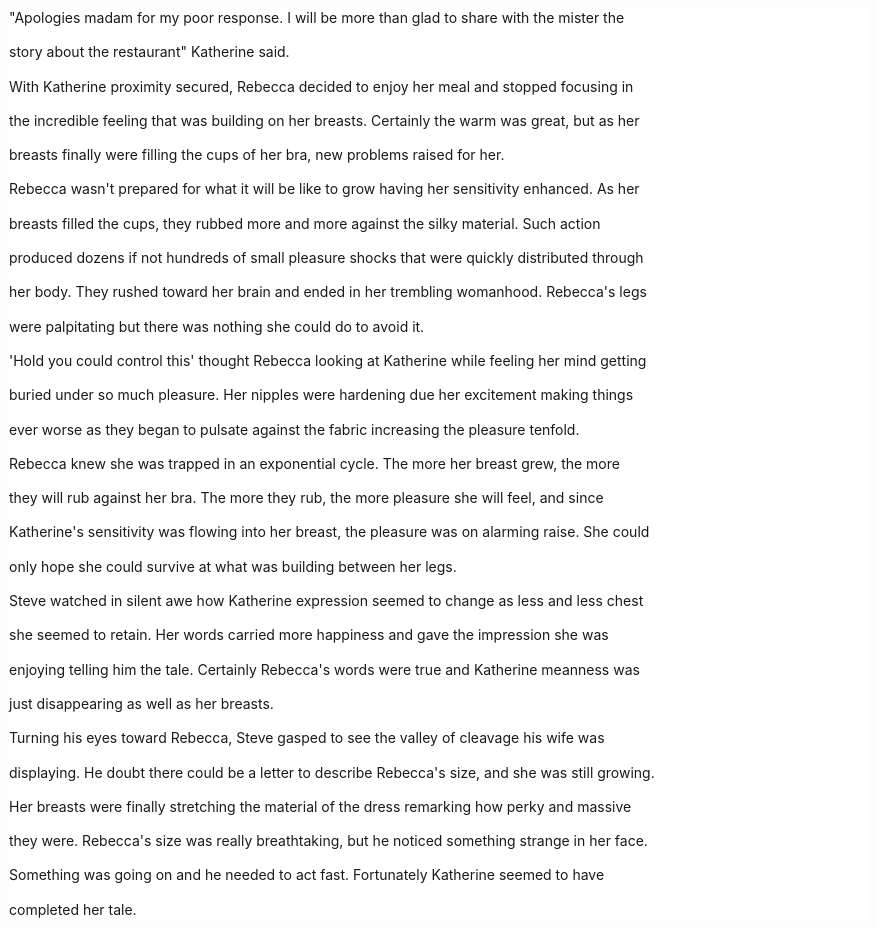 

"Apologies madam for my poor response. I will be more than glad to share with the mister the 

story about the restaurant" Katherine said.



With Katherine proximity secured, Rebecca decided to enjoy her meal and stopped focusing in 

the incredible feeling that was building on her breasts. Certainly the warm was great, but as her 

breasts finally were filling the cups of her bra, new problems raised for her.



Rebecca wasn't prepared for what it will be like to grow having her sensitivity enhanced. As her 

breasts filled the cups, they rubbed more and more against the silky material. Such action 

produced dozens if not hundreds of small pleasure shocks that were quickly distributed through 

her body. They rushed toward her brain and ended in her trembling womanhood. Rebecca's legs 

were palpitating but there was nothing she could do to avoid it.



'Hold you could control this' thought Rebecca looking at Katherine while feeling her mind getting 

buried under so much pleasure. Her nipples were hardening due her excitement making things 

ever worse as they began to pulsate against the fabric increasing the pleasure tenfold. 



Rebecca knew she was trapped in an exponential cycle. The more her breast grew, the more 

they will rub against her bra. The more they rub, the more pleasure she will feel, and since 

Katherine's sensitivity was flowing into her breast, the pleasure was on alarming raise. She could 

only hope she could survive at what was building between her legs. 



Steve watched in silent awe how Katherine expression seemed to change as less and less chest 

she seemed to retain. Her words carried more happiness and gave the impression she was 

enjoying telling him the tale. Certainly Rebecca's words were true and Katherine meanness was 

just disappearing as well as her breasts.



Turning his eyes toward Rebecca, Steve gasped to see the valley of cleavage his wife was 

displaying. He doubt there could be a letter to describe Rebecca's size, and she was still growing. 

Her breasts were finally stretching the material of the dress remarking how perky and massive 

they were. Rebecca's size was really breathtaking, but he noticed something strange in her face. 

Something was going on and he needed to act fast. Fortunately Katherine seemed to have 

completed her tale.


